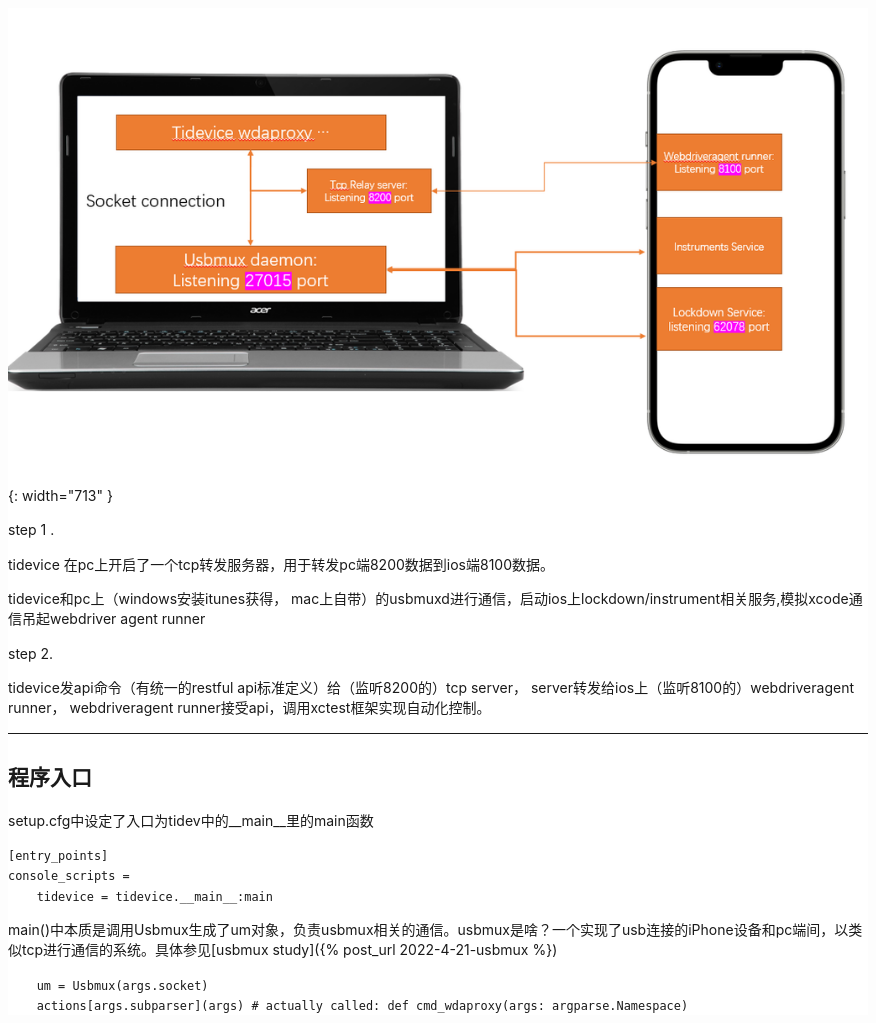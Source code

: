 ![tidevice通信](/images/ios/tidevice_communication.PNG){: width="713" }


step 1 .

tidevice 在pc上开启了一个tcp转发服务器，用于转发pc端8200数据到ios端8100数据。

tidevice和pc上（windows安装itunes获得， mac上自带）的usbmuxd进行通信，启动ios上lockdown/instrument相关服务,模拟xcode通信吊起webdriver agent runner



step 2.

tidevice发api命令（有统一的restful api标准定义）给（监听8200的）tcp server， server转发给ios上（监听8100的）webdriveragent runner， webdriveragent runner接受api，调用xctest框架实现自动化控制。


-----------------------------------

## 程序入口
setup.cfg中设定了入口为tidev中的__main__里的main函数
```
[entry_points]
console_scripts = 
    tidevice = tidevice.__main__:main
```

main()中本质是调用Usbmux生成了um对象，负责usbmux相关的通信。usbmux是啥？一个实现了usb连接的iPhone设备和pc端间，以类似tcp进行通信的系统。具体参见[usbmux study]({% post_url 2022-4-21-usbmux %})
```
    um = Usbmux(args.socket)
    actions[args.subparser](args) # actually called: def cmd_wdaproxy(args: argparse.Namespace)
```
